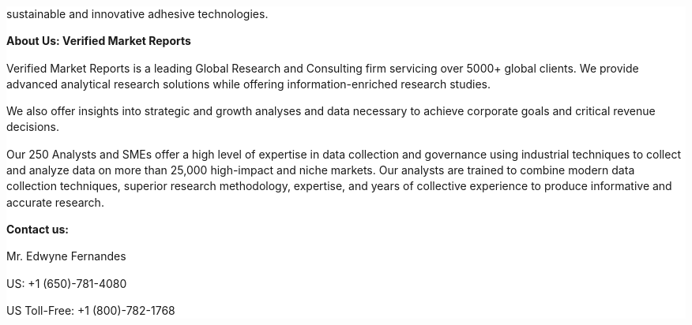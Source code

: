 sustainable and innovative adhesive technologies.</p></body></html></h3><p id="" class=""><strong>About Us: Verified Market Reports</strong></p><p id="" class="">Verified Market Reports is a leading Global Research and Consulting firm servicing over 5000+ global clients. We provide advanced analytical research solutions while offering information-enriched research studies.</p><p id="" class="">We also offer insights into strategic and growth analyses and data necessary to achieve corporate goals and critical revenue decisions.</p><p id="" class="">Our 250 Analysts and SMEs offer a high level of expertise in data collection and governance using industrial techniques to collect and analyze data on more than 25,000 high-impact and niche markets. Our analysts are trained to combine modern data collection techniques, superior research methodology, expertise, and years of collective experience to produce informative and accurate research.</p><p id="" class=""><strong>Contact us:</strong></p><p id="" class="">Mr. Edwyne Fernandes</p><p id="" class="">US: +1 (650)-781-4080</p><p id="" class="">US Toll-Free: +1 (800)-782-1768</p>
